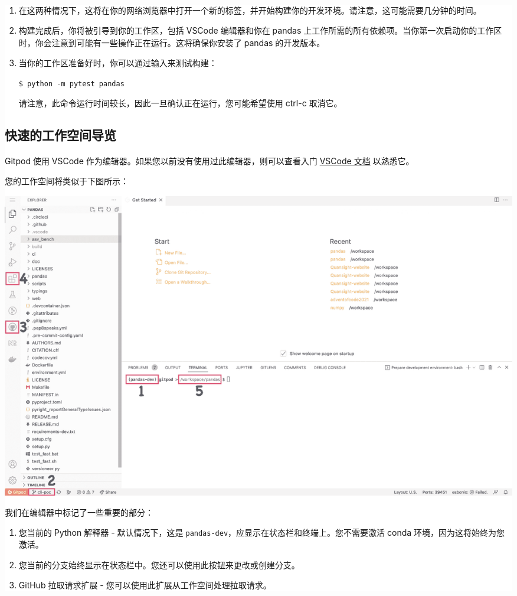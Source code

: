 1.  在这两种情况下，这将在你的网络浏览器中打开一个新的标签，并开始构建你的开发环境。请注意，这可能需要几分钟的时间。

1.  构建完成后，你将被引导到你的工作区，包括 VSCode 编辑器和你在 pandas 上工作所需的所有依赖项。当你第一次启动你的工作区时，你会注意到可能有一些操作正在运行。这将确保你安装了 pandas 的开发版本。

1.  当你的工作区准备好时，你可以通过输入来测试构建：

    ```py
    $ python -m pytest pandas 
    ```

    请注意，此命令运行时间较长，因此一旦确认正在运行，您可能希望使用 ctrl-c 取消它。

## 快速的工作空间导览

Gitpod 使用 VSCode 作为编辑器。如果您以前没有使用过此编辑器，则可以查看入门 [VSCode 文档](https://code.visualstudio.com/docs/getstarted/tips-and-tricks) 以熟悉它。

您的工作空间将类似于下图所示：

![Gitpod 工作空间截图](img/ea6d86eba956dad927b2402c30da1256.png)

我们在编辑器中标记了一些重要的部分：

1.  您当前的 Python 解释器 - 默认情况下，这是 `pandas-dev`，应显示在状态栏和终端上。您不需要激活 conda 环境，因为这将始终为您激活。

1.  您当前的分支始终显示在状态栏中。您还可以使用此按钮来更改或创建分支。

1.  GitHub 拉取请求扩展 - 您可以使用此扩展从工作空间处理拉取请求。
